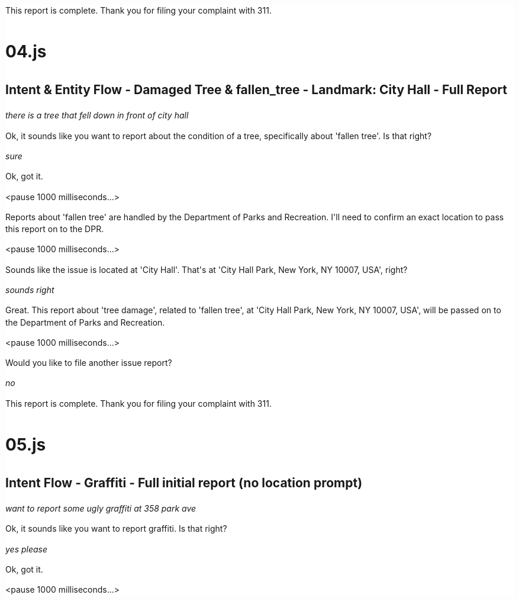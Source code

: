 This report is complete. Thank you for filing your complaint with 311.



# 04.js

## Intent & Entity Flow - Damaged Tree & fallen_tree - Landmark: City Hall - Full Report

*there is a tree that fell down in front of city hall*

Ok, it sounds like you want to report about the condition of a tree, specifically about 'fallen tree'. Is that right?

*sure*

Ok, got it.

<pause 1000 milliseconds...>

Reports about 'fallen tree' are handled by the Department of Parks and Recreation. I'll need to confirm an exact location to pass this report on to the DPR.

<pause 1000 milliseconds...>

Sounds like the issue is located at 'City Hall'. That's at 'City Hall Park, New York, NY 10007, USA', right?

*sounds right*

Great. This report about 'tree damage', related to 'fallen tree', at 'City Hall Park, New York, NY 10007, USA', will be passed on to the Department of Parks and Recreation.

<pause 1000 milliseconds...>

Would you like to file another issue report?

*no*

This report is complete. Thank you for filing your complaint with 311.



# 05.js

## Intent Flow - Graffiti - Full initial report (no location prompt)

*want to report some ugly graffiti at 358 park ave*

Ok, it sounds like you want to report graffiti. Is that right?

*yes please*

Ok, got it. 

<pause 1000 milliseconds...>
